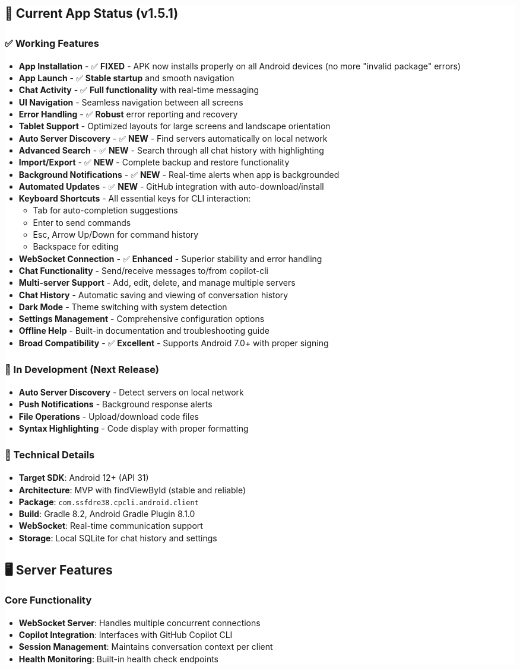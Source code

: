## 📱 Current App Status (v1.5.1)

### ✅ Working Features
- **App Installation** - ✅ **FIXED** - APK now installs properly on all Android devices (no more "invalid package" errors)
- **App Launch** - ✅ **Stable startup** and smooth navigation
- **Chat Activity** - ✅ **Full functionality** with real-time messaging
- **UI Navigation** - Seamless navigation between all screens  
- **Error Handling** - ✅ **Robust** error reporting and recovery
- **Tablet Support** - Optimized layouts for large screens and landscape orientation
- **Auto Server Discovery** - ✅ **NEW** - Find servers automatically on local network
- **Advanced Search** - ✅ **NEW** - Search through all chat history with highlighting
- **Import/Export** - ✅ **NEW** - Complete backup and restore functionality
- **Background Notifications** - ✅ **NEW** - Real-time alerts when app is backgrounded
- **Automated Updates** - ✅ **NEW** - GitHub integration with auto-download/install
- **Keyboard Shortcuts** - All essential keys for CLI interaction:
  - Tab for auto-completion suggestions
  - Enter to send commands
  - Esc, Arrow Up/Down for command history
  - Backspace for editing
- **WebSocket Connection** - ✅ **Enhanced** - Superior stability and error handling
- **Chat Functionality** - Send/receive messages to/from copilot-cli
- **Multi-server Support** - Add, edit, delete, and manage multiple servers
- **Chat History** - Automatic saving and viewing of conversation history
- **Dark Mode** - Theme switching with system detection
- **Settings Management** - Comprehensive configuration options
- **Offline Help** - Built-in documentation and troubleshooting guide
- **Broad Compatibility** - ✅ **Excellent** - Supports Android 7.0+ with proper signing

### 🚧 In Development (Next Release)
- **Auto Server Discovery** - Detect servers on local network
- **Push Notifications** - Background response alerts
- **File Operations** - Upload/download code files
- **Syntax Highlighting** - Code display with proper formatting

### 🔧 Technical Details
- **Target SDK**: Android 12+ (API 31)
- **Architecture**: MVP with findViewById (stable and reliable)
- **Package**: `com.ssfdre38.cpcli.android.client`
- **Build**: Gradle 8.2, Android Gradle Plugin 8.1.0
- **WebSocket**: Real-time communication support
- **Storage**: Local SQLite for chat history and settings

## 🖥️ Server Features

### Core Functionality
- **WebSocket Server**: Handles multiple concurrent connections
- **Copilot Integration**: Interfaces with GitHub Copilot CLI
- **Session Management**: Maintains conversation context per client
- **Health Monitoring**: Built-in health check endpoints
